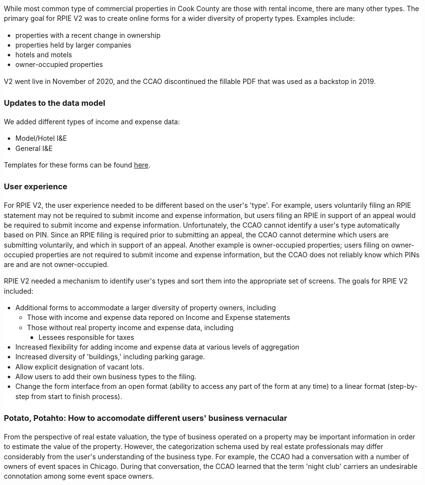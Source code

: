 While most common type of commercial properties in Cook County are those with rental income, there are many other types. The primary goal for RPIE V2 was to create online forms for a wider diversity of property types. Examples include:

* properties with a recent change in ownership
* properties held by larger companies
* hotels and motels 
* owner-occupied properties

V2 went live in November of 2020, and the CCAO discontinued the fillable PDF that was used as a backstop in 2019. 

### Updates to the data model

We added different types of income and expense data:

* Model/Hotel I&E
* General I&E

Templates for these forms can be found [here](templates/rpie-ie-templates.xlsx).

### User experience

For RPIE V2, the user experience needed to be different based on the user's 'type'. For example, users voluntarily filing an RPIE statement may not be required to submit income and expense information, but users filing an RPIE in support of an appeal would be required to submit income and expense information. Unfortunately, the CCAO cannot identify a user's type automatically based on PIN. Since an RPIE filing is required prior to submitting an appeal, the CCAO cannot determine which users are submitting voluntarily, and which in support of an appeal. Another example is owner-occupied properties; users filing on owner-occupied properties are not required to submit income and expense information, but the CCAO does not reliably know which PINs are and are not owner-occupied. 

RPIE V2 needed a mechanism to identify user's types and sort them into the appropriate set of screens. The goals for RPIE V2 included:

* Additional forms to accommodate a larger diversity of property owners, including
     * Those with income and expense data repored on Income and Expense statements
     * Those without real property income and expense data, including 
          * Lessees responsible for taxes
* Increased flexibility for adding income and expense data at various levels of aggregation
* Increased diversity of 'buildings,' including parking garage.
* Allow explicit designation of vacant lots. 
* Allow users to add their own business types to the filing.
* Change the form interface from an open format (ability to access any part of the form at any time) to a linear format (step-by-step from start to finish process).

### Potato, Potahto: How to accomodate different users' business vernacular

From the perspective of real estate valuation, the type of business operated on a property may be important information in order to estimate the value of the property. However, the categorization schema used by real estate professionals may differ considerably from the user's understanding of the business type. For example, the CCAO had a conversation with a number of owners of event spaces in Chicago. During that conversation, the CCAO learned that the term 'night club' carriers an undesirable connotation among some event space owners.
